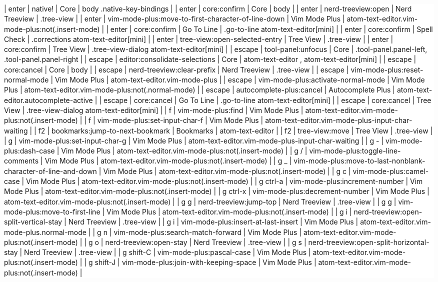 | enter | native! | Core | body .native-key-bindings |
| enter | core:confirm | Core | body |
| enter | nerd-treeview:open | Nerd Treeview | .tree-view |
| enter | vim-mode-plus:move-to-first-character-of-line-down | Vim Mode Plus | atom-text-editor.vim-mode-plus:not(.insert-mode) |
| enter | core:confirm | Go To Line | .go-to-line atom-text-editor[mini] |
| enter | core:confirm | Spell Check | .corrections atom-text-editor[mini] |
| enter | tree-view:open-selected-entry | Tree View | .tree-view |
| enter | core:confirm | Tree View | .tree-view-dialog atom-text-editor[mini] |
| escape | tool-panel:unfocus | Core | .tool-panel.panel-left, .tool-panel.panel-right |
| escape | editor:consolidate-selections | Core | atom-text-editor , atom-text-editor[mini] |
| escape | core:cancel | Core | body |
| escape | nerd-treeview:clear-prefix | Nerd Treeview | .tree-view |
| escape | vim-mode-plus:reset-normal-mode | Vim Mode Plus | atom-text-editor.vim-mode-plus |
| escape | vim-mode-plus:activate-normal-mode | Vim Mode Plus | atom-text-editor.vim-mode-plus:not(.normal-mode) |
| escape | autocomplete-plus:cancel | Autocomplete Plus | atom-text-editor.autocomplete-active |
| escape | core:cancel | Go To Line | .go-to-line atom-text-editor[mini] |
| escape | core:cancel | Tree View | .tree-view-dialog atom-text-editor[mini] |
| f | vim-mode-plus:find | Vim Mode Plus | atom-text-editor.vim-mode-plus:not(.insert-mode) |
| f | vim-mode-plus:set-input-char-f | Vim Mode Plus | atom-text-editor.vim-mode-plus-input-char-waiting |
| f2 | bookmarks:jump-to-next-bookmark | Bookmarks | atom-text-editor |
| f2 | tree-view:move | Tree View | .tree-view |
| g | vim-mode-plus:set-input-char-g | Vim Mode Plus | atom-text-editor.vim-mode-plus-input-char-waiting |
| g - | vim-mode-plus:dash-case | Vim Mode Plus | atom-text-editor.vim-mode-plus:not(.insert-mode) |
| g / | vim-mode-plus:toggle-line-comments | Vim Mode Plus | atom-text-editor.vim-mode-plus:not(.insert-mode) |
| g _ | vim-mode-plus:move-to-last-nonblank-character-of-line-and-down | Vim Mode Plus | atom-text-editor.vim-mode-plus:not(.insert-mode) |
| g c | vim-mode-plus:camel-case | Vim Mode Plus | atom-text-editor.vim-mode-plus:not(.insert-mode) |
| g ctrl-a | vim-mode-plus:increment-number | Vim Mode Plus | atom-text-editor.vim-mode-plus:not(.insert-mode) |
| g ctrl-x | vim-mode-plus:decrement-number | Vim Mode Plus | atom-text-editor.vim-mode-plus:not(.insert-mode) |
| g g | nerd-treeview:jump-top | Nerd Treeview | .tree-view |
| g g | vim-mode-plus:move-to-first-line | Vim Mode Plus | atom-text-editor.vim-mode-plus:not(.insert-mode) |
| g i | nerd-treeview:open-split-vertical-stay | Nerd Treeview | .tree-view |
| g i | vim-mode-plus:insert-at-last-insert | Vim Mode Plus | atom-text-editor.vim-mode-plus.normal-mode |
| g n | vim-mode-plus:search-match-forward | Vim Mode Plus | atom-text-editor.vim-mode-plus:not(.insert-mode) |
| g o | nerd-treeview:open-stay | Nerd Treeview | .tree-view |
| g s | nerd-treeview:open-split-horizontal-stay | Nerd Treeview | .tree-view |
| g shift-C | vim-mode-plus:pascal-case | Vim Mode Plus | atom-text-editor.vim-mode-plus:not(.insert-mode) |
| g shift-J | vim-mode-plus:join-with-keeping-space | Vim Mode Plus | atom-text-editor.vim-mode-plus:not(.insert-mode) |